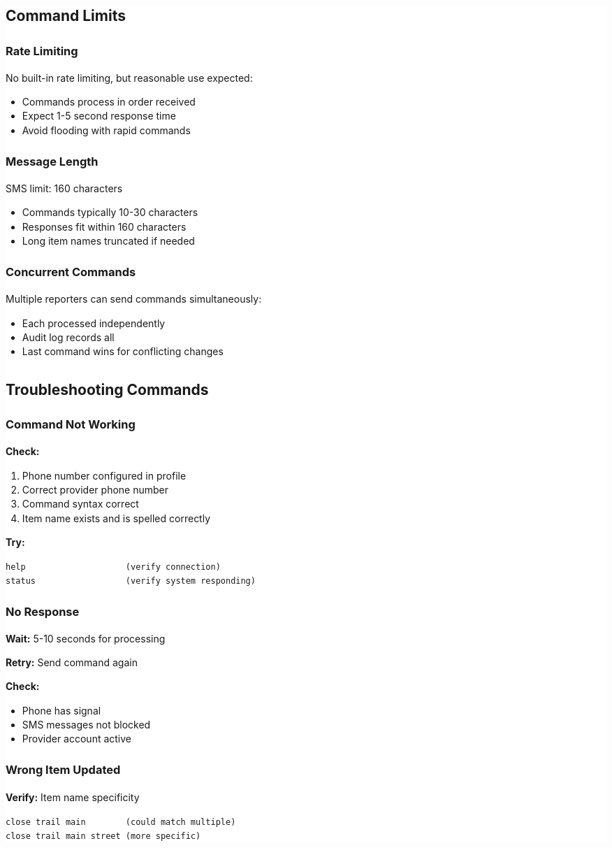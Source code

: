 ## Command Limits

### Rate Limiting
No built-in rate limiting, but reasonable use expected:
- Commands process in order received
- Expect 1-5 second response time
- Avoid flooding with rapid commands

### Message Length
SMS limit: 160 characters
- Commands typically 10-30 characters
- Responses fit within 160 characters
- Long item names truncated if needed

### Concurrent Commands
Multiple reporters can send commands simultaneously:
- Each processed independently
- Audit log records all
- Last command wins for conflicting changes

## Troubleshooting Commands

### Command Not Working

**Check:**
1. Phone number configured in profile
2. Correct provider phone number
3. Command syntax correct
4. Item name exists and is spelled correctly

**Try:**
```
help                    (verify connection)
status                  (verify system responding)
```

### No Response

**Wait:** 5-10 seconds for processing

**Retry:** Send command again

**Check:**
- Phone has signal
- SMS messages not blocked
- Provider account active

### Wrong Item Updated

**Verify:** Item name specificity
```
close trail main        (could match multiple)
close trail main street (more specific)
```
